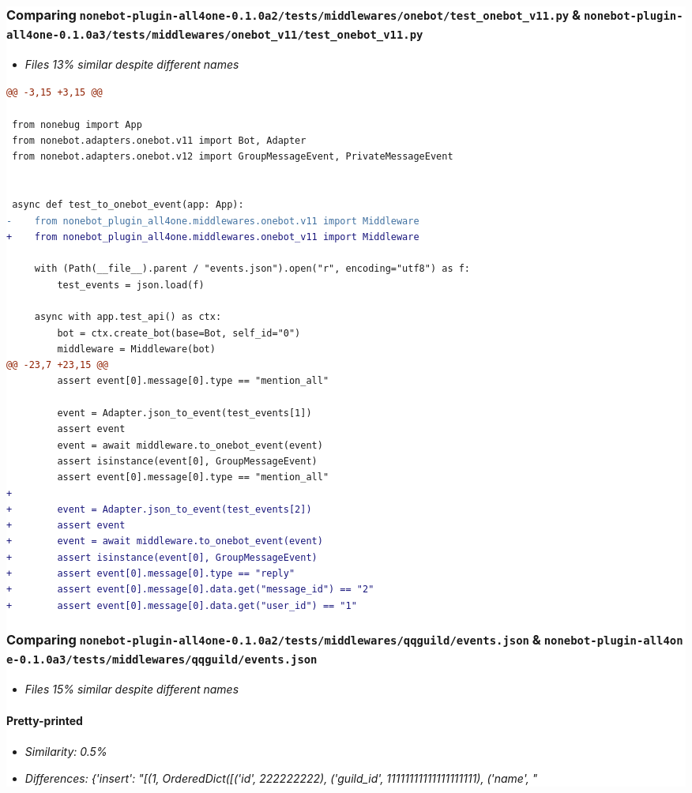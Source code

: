 ### Comparing `nonebot-plugin-all4one-0.1.0a2/tests/middlewares/onebot/test_onebot_v11.py` & `nonebot-plugin-all4one-0.1.0a3/tests/middlewares/onebot_v11/test_onebot_v11.py`

 * *Files 13% similar despite different names*

```diff
@@ -3,15 +3,15 @@
 
 from nonebug import App
 from nonebot.adapters.onebot.v11 import Bot, Adapter
 from nonebot.adapters.onebot.v12 import GroupMessageEvent, PrivateMessageEvent
 
 
 async def test_to_onebot_event(app: App):
-    from nonebot_plugin_all4one.middlewares.onebot.v11 import Middleware
+    from nonebot_plugin_all4one.middlewares.onebot_v11 import Middleware
 
     with (Path(__file__).parent / "events.json").open("r", encoding="utf8") as f:
         test_events = json.load(f)
 
     async with app.test_api() as ctx:
         bot = ctx.create_bot(base=Bot, self_id="0")
         middleware = Middleware(bot)
@@ -23,7 +23,15 @@
         assert event[0].message[0].type == "mention_all"
 
         event = Adapter.json_to_event(test_events[1])
         assert event
         event = await middleware.to_onebot_event(event)
         assert isinstance(event[0], GroupMessageEvent)
         assert event[0].message[0].type == "mention_all"
+
+        event = Adapter.json_to_event(test_events[2])
+        assert event
+        event = await middleware.to_onebot_event(event)
+        assert isinstance(event[0], GroupMessageEvent)
+        assert event[0].message[0].type == "reply"
+        assert event[0].message[0].data.get("message_id") == "2"
+        assert event[0].message[0].data.get("user_id") == "1"
```

### Comparing `nonebot-plugin-all4one-0.1.0a2/tests/middlewares/qqguild/events.json` & `nonebot-plugin-all4one-0.1.0a3/tests/middlewares/qqguild/events.json`

 * *Files 15% similar despite different names*

#### Pretty-printed

 * *Similarity: 0.5%*

 * *Differences: {'insert': "[(1, OrderedDict([('id', 222222222), ('guild_id', 11111111111111111111), ('name', "*
